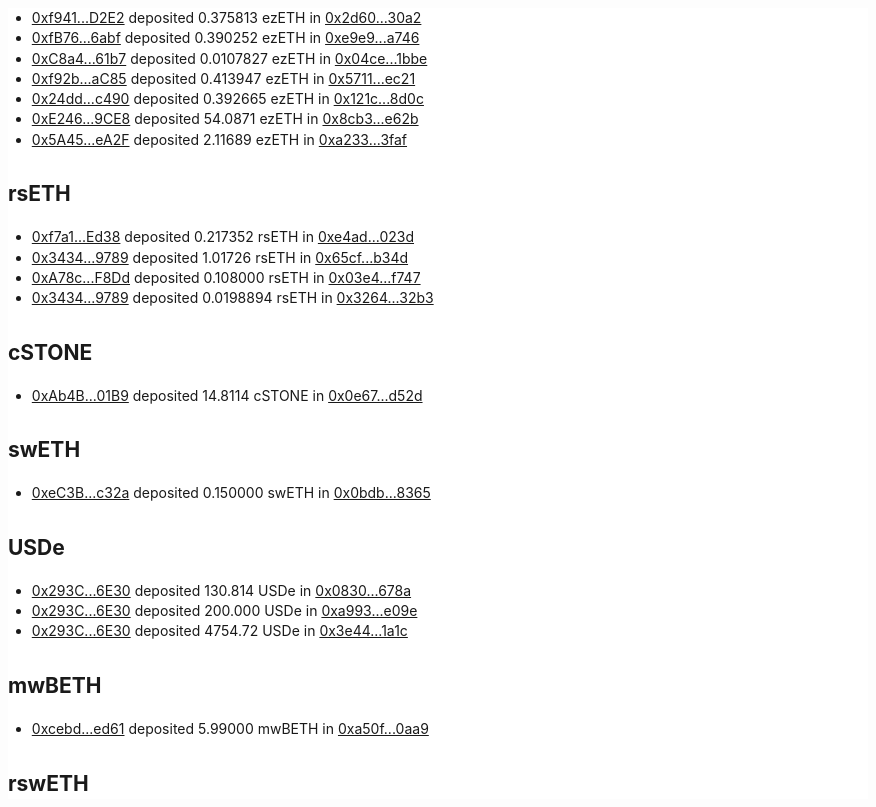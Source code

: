 - [0xf941...D2E2](https://etherscan.io/address/0xf9416d498070ecE6651641f4b04849A9625bD2E2) deposited 0.375813 ezETH in [0x2d60...30a2](https://etherscan.io/tx/0xf9416d498070ecE6651641f4b04849A9625bD2E2)
- [0xfB76...6abf](https://etherscan.io/address/0xfB762C62CC4314dAec7367C5A76fd0783E2e6abf) deposited 0.390252 ezETH in [0xe9e9...a746](https://etherscan.io/tx/0xfB762C62CC4314dAec7367C5A76fd0783E2e6abf)
- [0xC8a4...61b7](https://etherscan.io/address/0xC8a42746D1C9D88296C1658E6C24afd4292e61b7) deposited 0.0107827 ezETH in [0x04ce...1bbe](https://etherscan.io/tx/0xC8a42746D1C9D88296C1658E6C24afd4292e61b7)
- [0xf92b...aC85](https://etherscan.io/address/0xf92b8E17E3f27B9850e4Ff7356Ec3a8F13c5aC85) deposited 0.413947 ezETH in [0x5711...ec21](https://etherscan.io/tx/0xf92b8E17E3f27B9850e4Ff7356Ec3a8F13c5aC85)
- [0x24dd...c490](https://etherscan.io/address/0x24dde404567b1F9a15092585B850d9fc0C2bc490) deposited 0.392665 ezETH in [0x121c...8d0c](https://etherscan.io/tx/0x24dde404567b1F9a15092585B850d9fc0C2bc490)
- [0xE246...9CE8](https://etherscan.io/address/0xE246ef33F236E3DF9D7F0b32b7ef770efb9d9CE8) deposited 54.0871 ezETH in [0x8cb3...e62b](https://etherscan.io/tx/0xE246ef33F236E3DF9D7F0b32b7ef770efb9d9CE8)
- [0x5A45...eA2F](https://etherscan.io/address/0x5A45d5bCB26d6FADeFBC86dE2bD1BE471268eA2F) deposited 2.11689 ezETH in [0xa233...3faf](https://etherscan.io/tx/0x5A45d5bCB26d6FADeFBC86dE2bD1BE471268eA2F)
## rsETH
- [0xf7a1...Ed38](https://etherscan.io/address/0xf7a1b0d58C9e3f913B4bCaBB64F6E1FEd230Ed38) deposited 0.217352 rsETH in [0xe4ad...023d](https://etherscan.io/tx/0xf7a1b0d58C9e3f913B4bCaBB64F6E1FEd230Ed38)
- [0x3434...9789](https://etherscan.io/address/0x34349c5569e7B846c3558961552D2202760A9789) deposited 1.01726 rsETH in [0x65cf...b34d](https://etherscan.io/tx/0x34349c5569e7B846c3558961552D2202760A9789)
- [0xA78c...F8Dd](https://etherscan.io/address/0xA78cf16962e94E1883b70f18C4E80a7D2862F8Dd) deposited 0.108000 rsETH in [0x03e4...f747](https://etherscan.io/tx/0xA78cf16962e94E1883b70f18C4E80a7D2862F8Dd)
- [0x3434...9789](https://etherscan.io/address/0x34349c5569e7B846c3558961552D2202760A9789) deposited 0.0198894 rsETH in [0x3264...32b3](https://etherscan.io/tx/0x34349c5569e7B846c3558961552D2202760A9789)
## cSTONE
- [0xAb4B...01B9](https://etherscan.io/address/0xAb4Ba72E6834C0ACf16246d937C51d5338B801B9) deposited 14.8114 cSTONE in [0x0e67...d52d](https://etherscan.io/tx/0xAb4Ba72E6834C0ACf16246d937C51d5338B801B9)
## swETH
- [0xeC3B...c32a](https://etherscan.io/address/0xeC3B819018CB7Ba854a54E98A0D12fdFc3c4c32a) deposited 0.150000 swETH in [0x0bdb...8365](https://etherscan.io/tx/0xeC3B819018CB7Ba854a54E98A0D12fdFc3c4c32a)
## USDe
- [0x293C...6E30](https://etherscan.io/address/0x293C6937D8D82e05B01335F7B33FBA0c8e256E30) deposited 130.814 USDe in [0x0830...678a](https://etherscan.io/tx/0x293C6937D8D82e05B01335F7B33FBA0c8e256E30)
- [0x293C...6E30](https://etherscan.io/address/0x293C6937D8D82e05B01335F7B33FBA0c8e256E30) deposited 200.000 USDe in [0xa993...e09e](https://etherscan.io/tx/0x293C6937D8D82e05B01335F7B33FBA0c8e256E30)
- [0x293C...6E30](https://etherscan.io/address/0x293C6937D8D82e05B01335F7B33FBA0c8e256E30) deposited 4754.72 USDe in [0x3e44...1a1c](https://etherscan.io/tx/0x293C6937D8D82e05B01335F7B33FBA0c8e256E30)
## mwBETH
- [0xcebd...ed61](https://etherscan.io/address/0xcebd6922AF98F75fcD5300b06120b8F1a72eed61) deposited 5.99000 mwBETH in [0xa50f...0aa9](https://etherscan.io/tx/0xcebd6922AF98F75fcD5300b06120b8F1a72eed61)
## rswETH